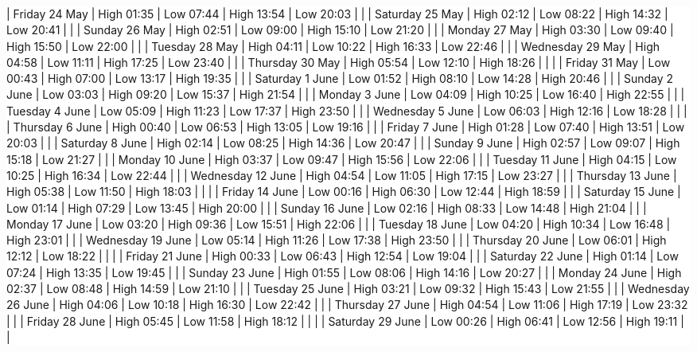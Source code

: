 | Friday 24 May | High 01:35 | Low 07:44 | High 13:54 | Low 20:03 |  |
| Saturday 25 May | High 02:12 | Low 08:22 | High 14:32 | Low 20:41 |  |
| Sunday 26 May | High 02:51 | Low 09:00 | High 15:10 | Low 21:20 |  |
| Monday 27 May | High 03:30 | Low 09:40 | High 15:50 | Low 22:00 |  |
| Tuesday 28 May | High 04:11 | Low 10:22 | High 16:33 | Low 22:46 |  |
| Wednesday 29 May | High 04:58 | Low 11:11 | High 17:25 | Low 23:40 |  |
| Thursday 30 May | High 05:54 | Low 12:10 | High 18:26 |  |  |
| Friday 31 May | Low 00:43 | High 07:00 | Low 13:17 | High 19:35 |  |
| Saturday 1 June | Low 01:52 | High 08:10 | Low 14:28 | High 20:46 |  |
| Sunday 2 June | Low 03:03 | High 09:20 | Low 15:37 | High 21:54 |  |
| Monday 3 June | Low 04:09 | High 10:25 | Low 16:40 | High 22:55 |  |
| Tuesday 4 June | Low 05:09 | High 11:23 | Low 17:37 | High 23:50 |  |
| Wednesday 5 June | Low 06:03 | High 12:16 | Low 18:28 |  |  |
| Thursday 6 June | High 00:40 | Low 06:53 | High 13:05 | Low 19:16 |  |
| Friday 7 June | High 01:28 | Low 07:40 | High 13:51 | Low 20:03 |  |
| Saturday 8 June | High 02:14 | Low 08:25 | High 14:36 | Low 20:47 |  |
| Sunday 9 June | High 02:57 | Low 09:07 | High 15:18 | Low 21:27 |  |
| Monday 10 June | High 03:37 | Low 09:47 | High 15:56 | Low 22:06 |  |
| Tuesday 11 June | High 04:15 | Low 10:25 | High 16:34 | Low 22:44 |  |
| Wednesday 12 June | High 04:54 | Low 11:05 | High 17:15 | Low 23:27 |  |
| Thursday 13 June | High 05:38 | Low 11:50 | High 18:03 |  |  |
| Friday 14 June | Low 00:16 | High 06:30 | Low 12:44 | High 18:59 |  |
| Saturday 15 June | Low 01:14 | High 07:29 | Low 13:45 | High 20:00 |  |
| Sunday 16 June | Low 02:16 | High 08:33 | Low 14:48 | High 21:04 |  |
| Monday 17 June | Low 03:20 | High 09:36 | Low 15:51 | High 22:06 |  |
| Tuesday 18 June | Low 04:20 | High 10:34 | Low 16:48 | High 23:01 |  |
| Wednesday 19 June | Low 05:14 | High 11:26 | Low 17:38 | High 23:50 |  |
| Thursday 20 June | Low 06:01 | High 12:12 | Low 18:22 |  |  |
| Friday 21 June | High 00:33 | Low 06:43 | High 12:54 | Low 19:04 |  |
| Saturday 22 June | High 01:14 | Low 07:24 | High 13:35 | Low 19:45 |  |
| Sunday 23 June | High 01:55 | Low 08:06 | High 14:16 | Low 20:27 |  |
| Monday 24 June | High 02:37 | Low 08:48 | High 14:59 | Low 21:10 |  |
| Tuesday 25 June | High 03:21 | Low 09:32 | High 15:43 | Low 21:55 |  |
| Wednesday 26 June | High 04:06 | Low 10:18 | High 16:30 | Low 22:42 |  |
| Thursday 27 June | High 04:54 | Low 11:06 | High 17:19 | Low 23:32 |  |
| Friday 28 June | High 05:45 | Low 11:58 | High 18:12 |  |  |
| Saturday 29 June | Low 00:26 | High 06:41 | Low 12:56 | High 19:11 |  |